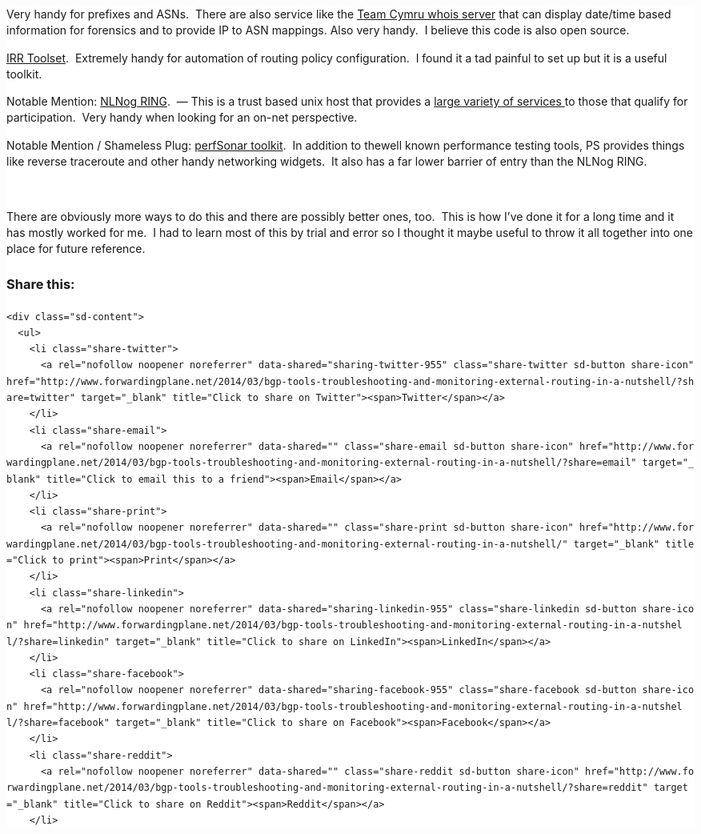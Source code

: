 Very handy for prefixes and ASNs.  There are also service like the <a href="https://www.team-cymru.org/Services/ip-to-asn.html" target="_blank">Team Cymru whois server</a> that can display date/time based information for forensics and to provide IP to ASN mappings. Also very handy.  I believe this code is also open source.

<a href="http://irrtoolset.isc.org/" target="_blank">IRR Toolset</a>.  Extremely handy for automation of routing policy configuration.  I found it a tad painful to set up but it is a useful toolkit.

Notable Mention: <a href="https://ring.nlnog.net/" target="_blank">NLNog RING</a>.  &#8212; This is a trust based unix host that provides a <a href="https://ring.nlnog.net/toolbox/" target="_blank">large variety of services </a>to those that qualify for participation.  Very handy when looking for an on-net perspective.

Notable Mention / Shameless Plug: <a href="http://psps.perfsonar.net/toolkit/" target="_blank">perfSonar toolkit</a>.  In addition to thewell known performance testing tools, PS provides things like reverse traceroute and other handy networking widgets.  It also has a far lower barrier of entry than the NLNog RING.

&nbsp;

There are obviously more ways to do this and there are possibly better ones, too.  This is how I&#8217;ve done it for a long time and it has mostly worked for me.  I had to learn most of this by trial and error so I thought it maybe useful to throw it all together into one place for future reference.

<div class="sharedaddy sd-sharing-enabled">
  <div class="robots-nocontent sd-block sd-social sd-social-icon-text sd-sharing">
    <h3 class="sd-title">
      Share this:
    </h3>
    
    <div class="sd-content">
      <ul>
        <li class="share-twitter">
          <a rel="nofollow noopener noreferrer" data-shared="sharing-twitter-955" class="share-twitter sd-button share-icon" href="http://www.forwardingplane.net/2014/03/bgp-tools-troubleshooting-and-monitoring-external-routing-in-a-nutshell/?share=twitter" target="_blank" title="Click to share on Twitter"><span>Twitter</span></a>
        </li>
        <li class="share-email">
          <a rel="nofollow noopener noreferrer" data-shared="" class="share-email sd-button share-icon" href="http://www.forwardingplane.net/2014/03/bgp-tools-troubleshooting-and-monitoring-external-routing-in-a-nutshell/?share=email" target="_blank" title="Click to email this to a friend"><span>Email</span></a>
        </li>
        <li class="share-print">
          <a rel="nofollow noopener noreferrer" data-shared="" class="share-print sd-button share-icon" href="http://www.forwardingplane.net/2014/03/bgp-tools-troubleshooting-and-monitoring-external-routing-in-a-nutshell/" target="_blank" title="Click to print"><span>Print</span></a>
        </li>
        <li class="share-linkedin">
          <a rel="nofollow noopener noreferrer" data-shared="sharing-linkedin-955" class="share-linkedin sd-button share-icon" href="http://www.forwardingplane.net/2014/03/bgp-tools-troubleshooting-and-monitoring-external-routing-in-a-nutshell/?share=linkedin" target="_blank" title="Click to share on LinkedIn"><span>LinkedIn</span></a>
        </li>
        <li class="share-facebook">
          <a rel="nofollow noopener noreferrer" data-shared="sharing-facebook-955" class="share-facebook sd-button share-icon" href="http://www.forwardingplane.net/2014/03/bgp-tools-troubleshooting-and-monitoring-external-routing-in-a-nutshell/?share=facebook" target="_blank" title="Click to share on Facebook"><span>Facebook</span></a>
        </li>
        <li class="share-reddit">
          <a rel="nofollow noopener noreferrer" data-shared="" class="share-reddit sd-button share-icon" href="http://www.forwardingplane.net/2014/03/bgp-tools-troubleshooting-and-monitoring-external-routing-in-a-nutshell/?share=reddit" target="_blank" title="Click to share on Reddit"><span>Reddit</span></a>
        </li>